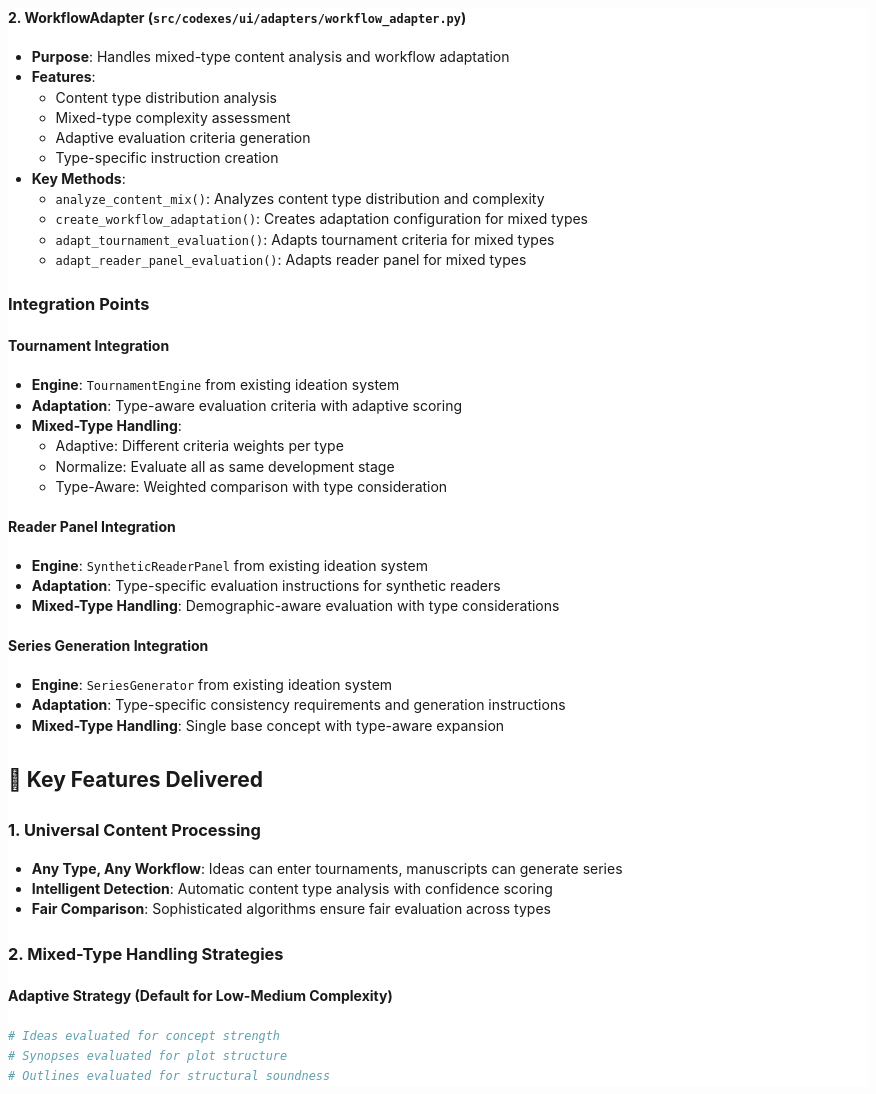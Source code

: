 #### 2. WorkflowAdapter (`src/codexes/ui/adapters/workflow_adapter.py`)
- **Purpose**: Handles mixed-type content analysis and workflow adaptation
- **Features**:
  - Content type distribution analysis
  - Mixed-type complexity assessment
  - Adaptive evaluation criteria generation
  - Type-specific instruction creation
- **Key Methods**:
  - `analyze_content_mix()`: Analyzes content type distribution and complexity
  - `create_workflow_adaptation()`: Creates adaptation configuration for mixed types
  - `adapt_tournament_evaluation()`: Adapts tournament criteria for mixed types
  - `adapt_reader_panel_evaluation()`: Adapts reader panel for mixed types

### Integration Points

#### Tournament Integration
- **Engine**: `TournamentEngine` from existing ideation system
- **Adaptation**: Type-aware evaluation criteria with adaptive scoring
- **Mixed-Type Handling**: 
  - Adaptive: Different criteria weights per type
  - Normalize: Evaluate all as same development stage
  - Type-Aware: Weighted comparison with type consideration

#### Reader Panel Integration
- **Engine**: `SyntheticReaderPanel` from existing ideation system
- **Adaptation**: Type-specific evaluation instructions for synthetic readers
- **Mixed-Type Handling**: Demographic-aware evaluation with type considerations

#### Series Generation Integration
- **Engine**: `SeriesGenerator` from existing ideation system
- **Adaptation**: Type-specific consistency requirements and generation instructions
- **Mixed-Type Handling**: Single base concept with type-aware expansion

## 🎯 Key Features Delivered

### 1. Universal Content Processing
- **Any Type, Any Workflow**: Ideas can enter tournaments, manuscripts can generate series
- **Intelligent Detection**: Automatic content type analysis with confidence scoring
- **Fair Comparison**: Sophisticated algorithms ensure fair evaluation across types

### 2. Mixed-Type Handling Strategies

#### Adaptive Strategy (Default for Low-Medium Complexity)
```python
# Ideas evaluated for concept strength
# Synopses evaluated for plot structure  
# Outlines evaluated for structural soundness
```
